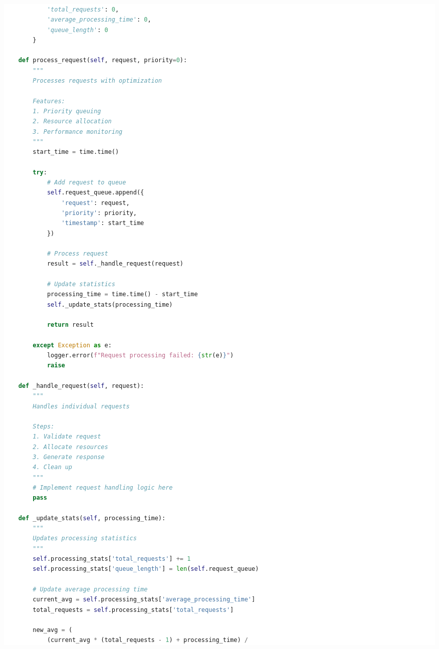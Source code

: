 ```python
            'total_requests': 0,
            'average_processing_time': 0,
            'queue_length': 0
        }
        
    def process_request(self, request, priority=0):
        """
        Processes requests with optimization
        
        Features:
        1. Priority queuing
        2. Resource allocation
        3. Performance monitoring
        """
        start_time = time.time()
        
        try:
            # Add request to queue
            self.request_queue.append({
                'request': request,
                'priority': priority,
                'timestamp': start_time
            })
            
            # Process request
            result = self._handle_request(request)
            
            # Update statistics
            processing_time = time.time() - start_time
            self._update_stats(processing_time)
            
            return result
            
        except Exception as e:
            logger.error(f"Request processing failed: {str(e)}")
            raise
            
    def _handle_request(self, request):
        """
        Handles individual requests
        
        Steps:
        1. Validate request
        2. Allocate resources
        3. Generate response
        4. Clean up
        """
        # Implement request handling logic here
        pass
        
    def _update_stats(self, processing_time):
        """
        Updates processing statistics
        """
        self.processing_stats['total_requests'] += 1
        self.processing_stats['queue_length'] = len(self.request_queue)
        
        # Update average processing time
        current_avg = self.processing_stats['average_processing_time']
        total_requests = self.processing_stats['total_requests']
        
        new_avg = (
            (current_avg * (total_requests - 1) + processing_time) /
```